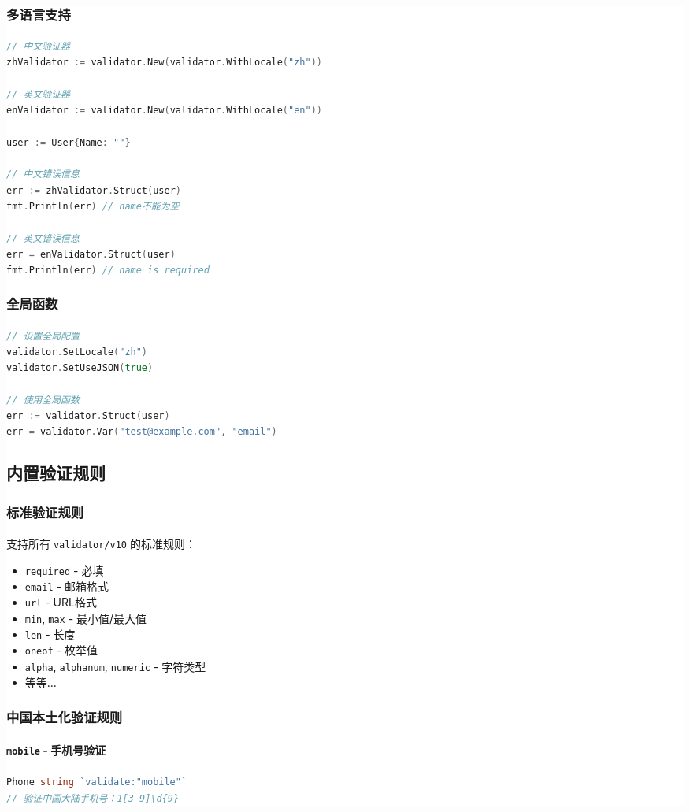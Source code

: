 ### 多语言支持

```go
// 中文验证器
zhValidator := validator.New(validator.WithLocale("zh"))

// 英文验证器  
enValidator := validator.New(validator.WithLocale("en"))

user := User{Name: ""}

// 中文错误信息
err := zhValidator.Struct(user)
fmt.Println(err) // name不能为空

// 英文错误信息
err = enValidator.Struct(user) 
fmt.Println(err) // name is required
```

### 全局函数

```go
// 设置全局配置
validator.SetLocale("zh")
validator.SetUseJSON(true)

// 使用全局函数
err := validator.Struct(user)
err = validator.Var("test@example.com", "email")
```

## 内置验证规则

### 标准验证规则

支持所有 `validator/v10` 的标准规则：
- `required` - 必填
- `email` - 邮箱格式
- `url` - URL格式
- `min`, `max` - 最小值/最大值
- `len` - 长度
- `oneof` - 枚举值
- `alpha`, `alphanum`, `numeric` - 字符类型
- 等等...

### 中国本土化验证规则

#### `mobile` - 手机号验证
```go
Phone string `validate:"mobile"`
// 验证中国大陆手机号：1[3-9]\d{9}
```
